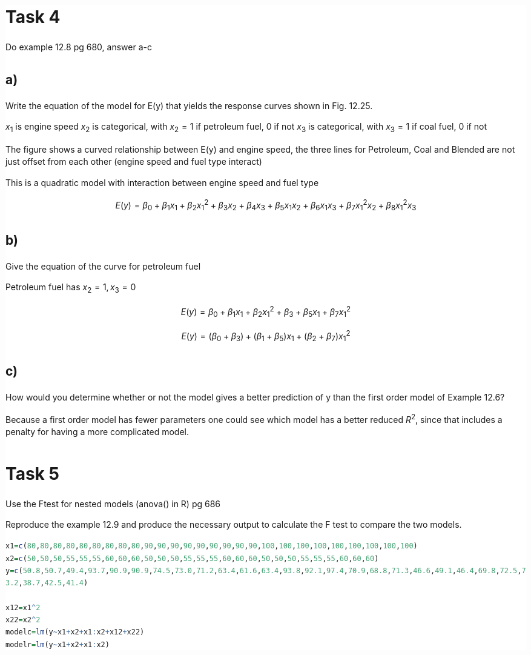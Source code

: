 

# Task 4

Do example 12.8 pg 680, answer a-c

## a)

Write the equation of the model for E(y) that yields the response curves shown in Fig. 12.25.

$x_1$ is engine speed
$x_2$ is categorical, with $x_2=1$ if petroleum fuel, 0 if not
$x_3$ is categorical, with $x_3=1$ if coal fuel, 0 if not

The figure shows a curved relationship between E(y) and engine speed, the three lines for Petroleum, Coal and Blended are not just offset from each other (engine speed and fuel type interact)

This is a quadratic model with interaction between engine speed and fuel type

$$E(y)=\beta_0+\beta_1x_1+\beta_2x_1^2+\beta_3x_2+\beta_4x_3+\beta_5x_1x_2+\beta_6x_1x_3+\beta_7x_1^2x_2+\beta_8x_1^2x_3$$

## b)

Give the equation of the curve for petroleum fuel

Petroleum fuel has $x_2=1,x_3=0$

$$E(y)=\beta_0+\beta_1x_1+\beta_2x_1^2+\beta_3+\beta_5x_1+\beta_7x_1^2$$

$$E(y)=(\beta_0+\beta_3)+(\beta_1+\beta_5)x_1+(\beta_2+\beta_7)x_1^2$$

## c)

How would you determine whether or not the model gives a better prediction of y than the first order model of Example 12.6?

Because a first order model has fewer parameters one could see which model has a better reduced $R^2$, since that includes a penalty for having a more complicated model.


# Task 5 

Use the Ftest for nested models (anova() in R) pg 686


Reproduce the example 12.9 and produce the necessary output to calculate the F test to compare the two models.


```r
x1=c(80,80,80,80,80,80,80,80,80,90,90,90,90,90,90,90,90,90,100,100,100,100,100,100,100,100,100)
x2=c(50,50,50,55,55,55,60,60,60,50,50,50,55,55,55,60,60,60,50,50,50,55,55,55,60,60,60)
y=c(50.8,50.7,49.4,93.7,90.9,90.9,74.5,73.0,71.2,63.4,61.6,63.4,93.8,92.1,97.4,70.9,68.8,71.3,46.6,49.1,46.4,69.8,72.5,73.2,38.7,42.5,41.4)

x12=x1^2
x22=x2^2
modelc=lm(y~x1+x2+x1:x2+x12+x22)
modelr=lm(y~x1+x2+x1:x2)
```

